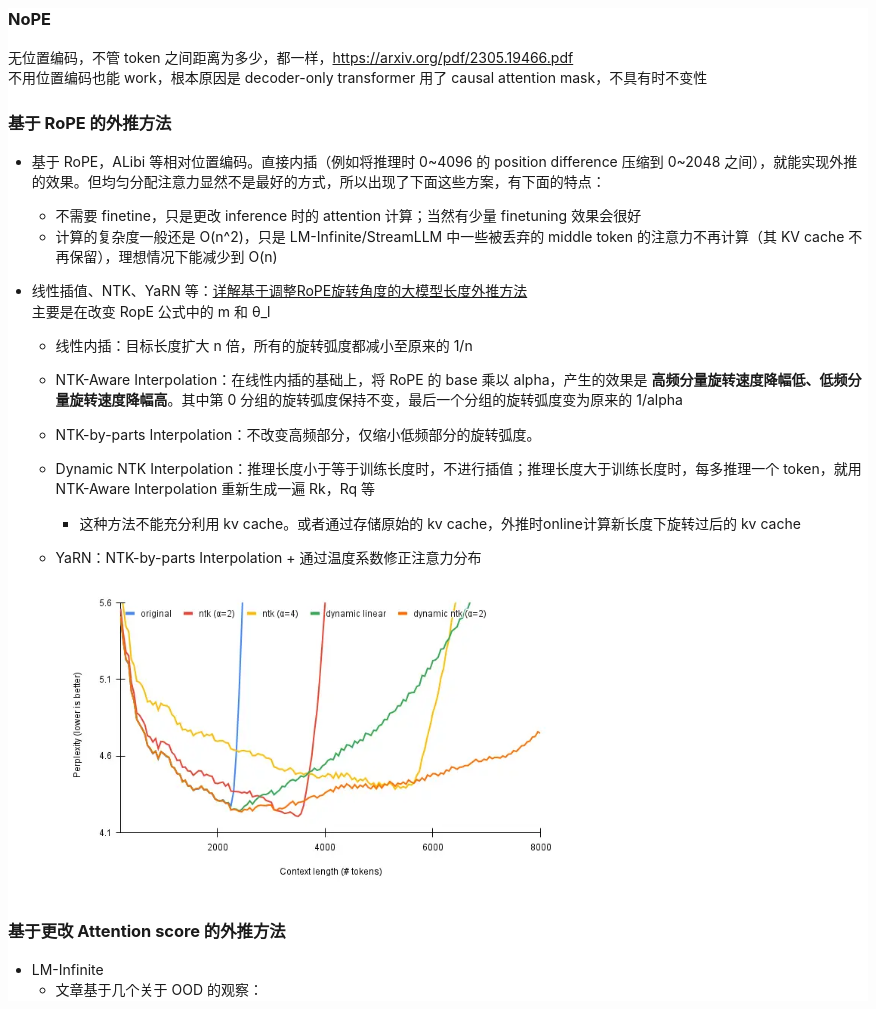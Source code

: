 ### NoPE   
无位置编码，不管 token 之间距离为多少，都一样，https://arxiv.org/pdf/2305.19466.pdf    
不用位置编码也能 work，根本原因是 decoder-only transformer 用了 causal attention mask，不具有时不变性


### 基于 RoPE 的外推方法
* 基于 RoPE，ALibi 等相对位置编码。直接内插（例如将推理时 0~4096 的 position difference 压缩到 0~2048 之间），就能实现外推的效果。但均匀分配注意力显然不是最好的方式，所以出现了下面这些方案，有下面的特点：
    * 不需要 finetine，只是更改 inference 时的 attention 计算；当然有少量 finetuning 效果会很好
    * 计算的复杂度一般还是 O(n^2)，只是 LM-Infinite/StreamLLM 中一些被丢弃的 middle token 的注意力不再计算（其 KV cache 不再保留），理想情况下能减少到 O(n)

* 线性插值、NTK、YaRN 等：[详解基于调整RoPE旋转角度的大模型长度外推方法](https://mp.weixin.qq.com/s/RtI95hu-ZLxGkdGuNIkERQ)  
主要是在改变 RopE 公式中的 m 和 θ_l 
    * 线性内插：目标长度扩大 n 倍，所有的旋转弧度都减小至原来的 1/n
    * NTK-Aware Interpolation：在线性内插的基础上，将 RoPE 的 base 乘以 alpha，产生的效果是 **高频分量旋转速度降幅低、低频分量旋转速度降幅高**。其中第 0 分组的旋转弧度保持不变，最后一个分组的旋转弧度变为原来的 1/alpha
    * NTK-by-parts Interpolation：不改变高频部分，仅缩小低频部分的旋转弧度。
    * Dynamic NTK Interpolation：推理长度小于等于训练长度时，不进行插值；推理长度大于训练长度时，每多推理一个 token，就用 NTK-Aware Interpolation 重新生成一遍 Rk，Rq 等
        * 这种方法不能充分利用 kv cache。或者通过存储原始的 kv cache，外推时online计算新长度下旋转过后的 kv cache
    * YaRN：NTK-by-parts Interpolation + 通过温度系数修正注意力分布

        <p align="left" >
        <img src="./pictures/ntk.png" width="500">
        </p>

### 基于更改 Attention score 的外推方法
* LM-Infinite
    * 文章基于几个关于 OOD 的观察：

